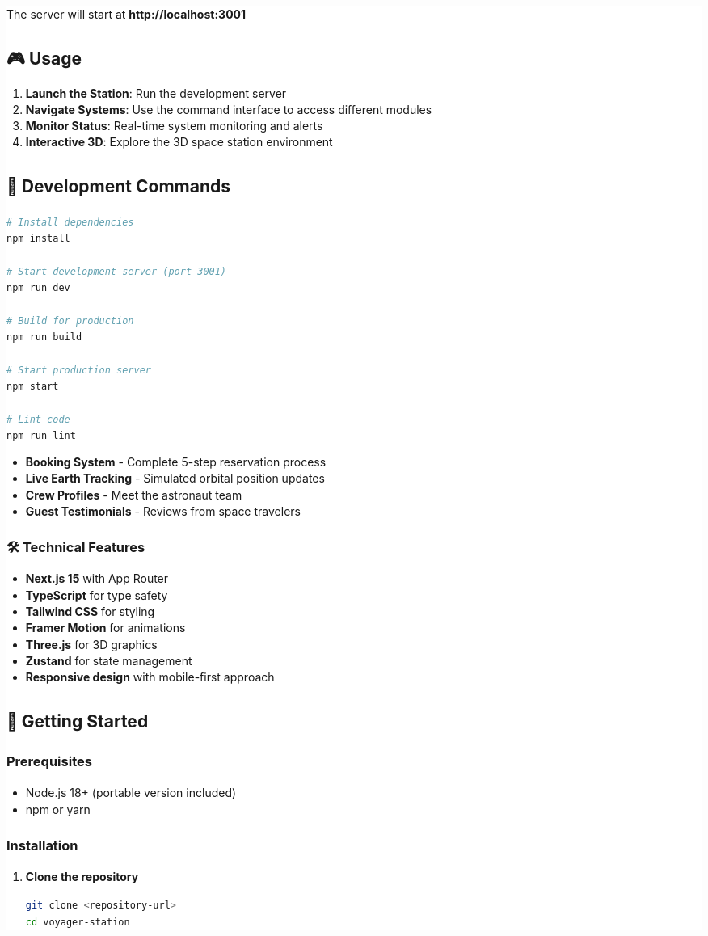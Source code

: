 The server will start at **http://localhost:3001**

## 🎮 Usage

1. **Launch the Station**: Run the development server
2. **Navigate Systems**: Use the command interface to access different modules
3. **Monitor Status**: Real-time system monitoring and alerts
4. **Interactive 3D**: Explore the 3D space station environment

## 🔧 Development Commands

```bash
# Install dependencies
npm install

# Start development server (port 3001)
npm run dev

# Build for production
npm run build

# Start production server
npm start

# Lint code
npm run lint
```
- **Booking System** - Complete 5-step reservation process
- **Live Earth Tracking** - Simulated orbital position updates
- **Crew Profiles** - Meet the astronaut team
- **Guest Testimonials** - Reviews from space travelers

### 🛠️ Technical Features
- **Next.js 15** with App Router
- **TypeScript** for type safety
- **Tailwind CSS** for styling
- **Framer Motion** for animations
- **Three.js** for 3D graphics
- **Zustand** for state management
- **Responsive design** with mobile-first approach

## 🚀 Getting Started

### Prerequisites
- Node.js 18+ (portable version included)
- npm or yarn

### Installation

1. **Clone the repository**
   ```bash
   git clone <repository-url>
   cd voyager-station
   ```
